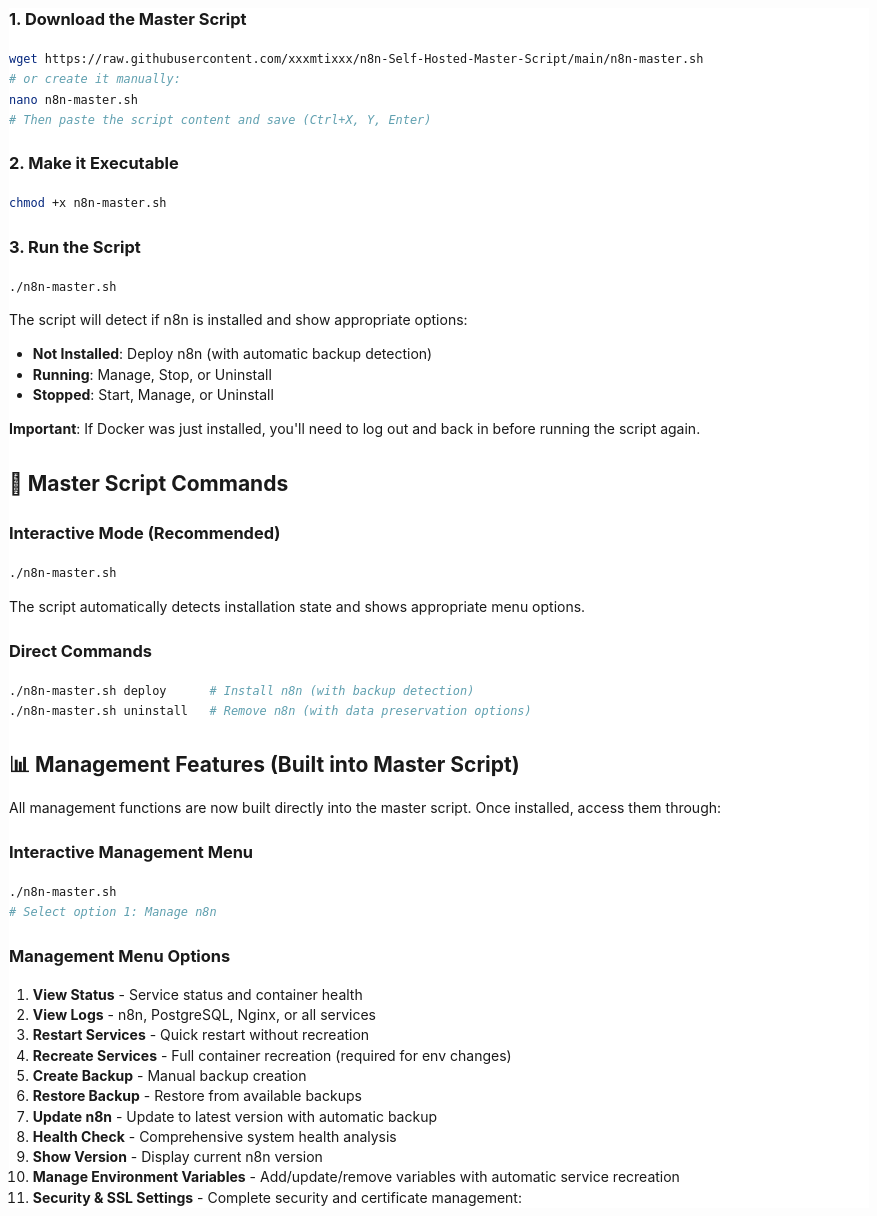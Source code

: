 ### 1. Download the Master Script
```bash
wget https://raw.githubusercontent.com/xxxmtixxx/n8n-Self-Hosted-Master-Script/main/n8n-master.sh
# or create it manually:
nano n8n-master.sh
# Then paste the script content and save (Ctrl+X, Y, Enter)
```

### 2. Make it Executable
```bash
chmod +x n8n-master.sh
```

### 3. Run the Script
```bash
./n8n-master.sh
```

The script will detect if n8n is installed and show appropriate options:
- **Not Installed**: Deploy n8n (with automatic backup detection)
- **Running**: Manage, Stop, or Uninstall
- **Stopped**: Start, Manage, or Uninstall

**Important**: If Docker was just installed, you'll need to log out and back in before running the script again.

## 🔧 Master Script Commands

### Interactive Mode (Recommended)
```bash
./n8n-master.sh
```
The script automatically detects installation state and shows appropriate menu options.

### Direct Commands
```bash
./n8n-master.sh deploy      # Install n8n (with backup detection)
./n8n-master.sh uninstall   # Remove n8n (with data preservation options)
```

## 📊 Management Features (Built into Master Script)

All management functions are now built directly into the master script. Once installed, access them through:

### Interactive Management Menu
```bash
./n8n-master.sh
# Select option 1: Manage n8n
```

### Management Menu Options
1. **View Status** - Service status and container health
2. **View Logs** - n8n, PostgreSQL, Nginx, or all services
3. **Restart Services** - Quick restart without recreation
4. **Recreate Services** - Full container recreation (required for env changes)
5. **Create Backup** - Manual backup creation
6. **Restore Backup** - Restore from available backups
7. **Update n8n** - Update to latest version with automatic backup
8. **Health Check** - Comprehensive system health analysis
9. **Show Version** - Display current n8n version
10. **Manage Environment Variables** - Add/update/remove variables with automatic service recreation
11. **Security & SSL Settings** - Complete security and certificate management: